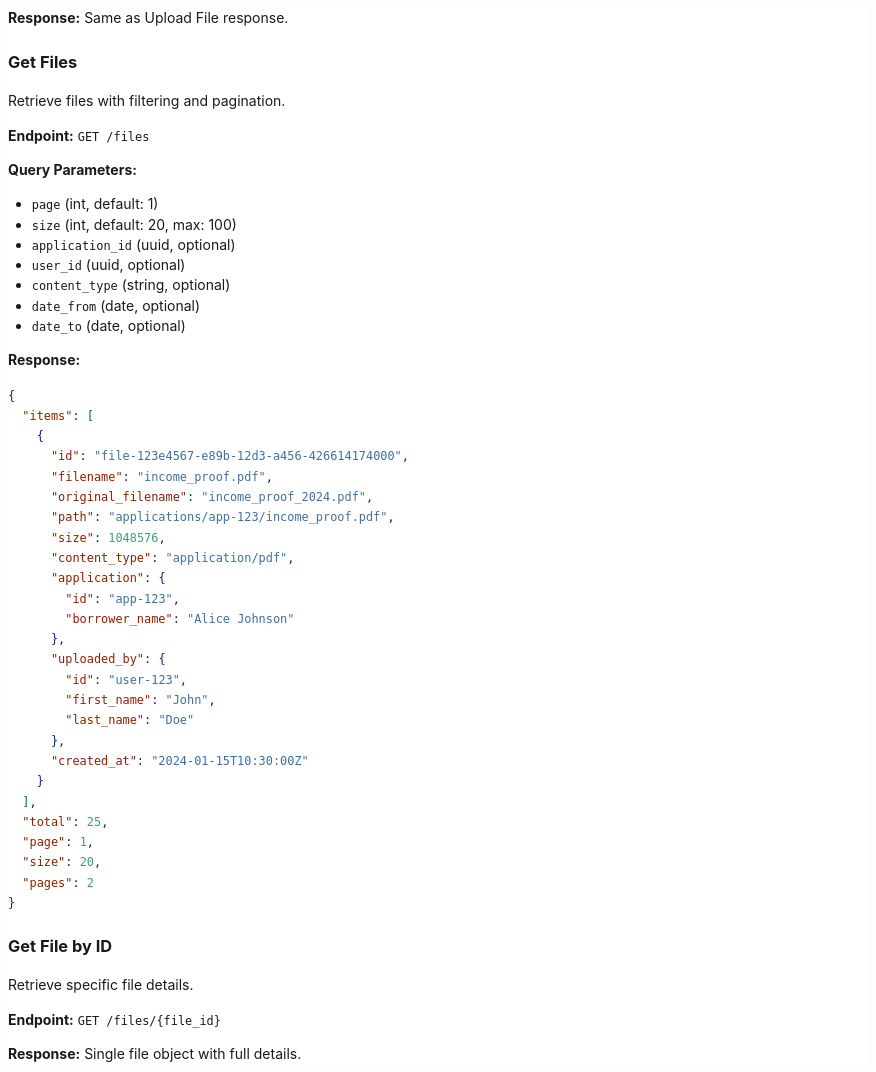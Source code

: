 **Response:**
Same as Upload File response.

### Get Files
Retrieve files with filtering and pagination.

**Endpoint:** `GET /files`

**Query Parameters:**
- `page` (int, default: 1)
- `size` (int, default: 20, max: 100)
- `application_id` (uuid, optional)
- `user_id` (uuid, optional)
- `content_type` (string, optional)
- `date_from` (date, optional)
- `date_to` (date, optional)

**Response:**
```json
{
  "items": [
    {
      "id": "file-123e4567-e89b-12d3-a456-426614174000",
      "filename": "income_proof.pdf",
      "original_filename": "income_proof_2024.pdf",
      "path": "applications/app-123/income_proof.pdf",
      "size": 1048576,
      "content_type": "application/pdf",
      "application": {
        "id": "app-123",
        "borrower_name": "Alice Johnson"
      },
      "uploaded_by": {
        "id": "user-123",
        "first_name": "John",
        "last_name": "Doe"
      },
      "created_at": "2024-01-15T10:30:00Z"
    }
  ],
  "total": 25,
  "page": 1,
  "size": 20,
  "pages": 2
}
```

### Get File by ID
Retrieve specific file details.

**Endpoint:** `GET /files/{file_id}`

**Response:**
Single file object with full details.
